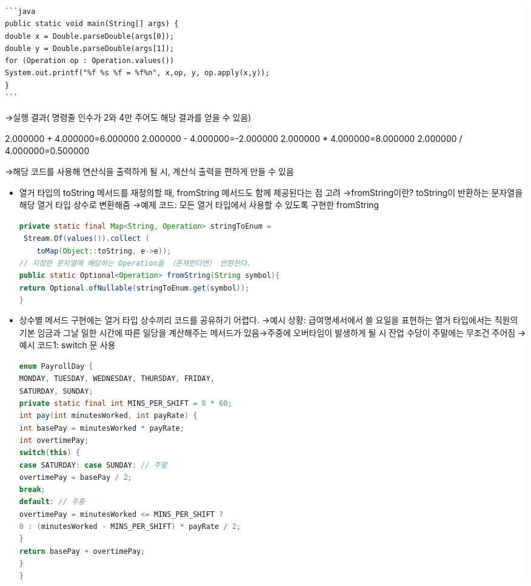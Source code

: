     ```java
    public static void main(String[] args) {
    double x = Double.parseDouble(args[0]);
    double y = Double.parseDouble(args[1]);
    for (Operation op : Operation.values())
    System.out.printf("%f %s %f = %f%n", x,op, y, op.apply(x,y));
    }
    ```

  →실행 결과( 명령줄 인수가 2와 4만 주어도 해당 결과를 얻을 수 있음)

  2.000000 + 4.000000=6.000000
  2.000000 - 4.000000=-2.000000
  2.000000 * 4.000000=8.000000
  2.000000 / 4.000000=0.500000

  →해당 코드를 사용해 연산식을 출력하게 될 시, 계산식  출력을 편하게 만들 수 있음

- 열거 타입의 toString 메서드를 재정의할 때, fromString 메서드도 함께 제공된다는 점 고려
  →fromString이란? toString이 반환하는 문자열을 해당 열거 타입 상수로 변환해줌
  →예제 코드: 모든 열거 타입에서 사용할 수 있도록 구현한 fromString

    ```java
    private static final Map<String, Operation> stringToEnum =
     Stream.Of(values()).collect (
        toMap(Object::toString, e->e));
    // 지정한 문자열에 해당하는 Operation을 （존재한다면） 반환한다.
    public static Optional<Operation> fromString(String symbol){
    return Optional.ofNullable(stringToEnum.get(symbol));
    }
    ```


- 상수별 메서드 구현에는 열거 타입 상수끼리 코드를 공유하기 어렵다.
  →예시 상황:
  급여명세서에서 쓸 요일을 표현하는 열거 타입에서는 직원의 기본 임금과 그날 일한 시간에 따른 일당을 계산해주는 메서드가 있음→주중에 오버타임이 발생하게 될 시 잔업 수당이 주말에는 무조건 주어짐
  →예시 코드1: switch 문 사용

    ```java
    enum PayrollDay {
    MONDAY, TUESDAY, WEDNESDAY, THURSDAY, FRIDAY,
    SATURDAY, SUNDAY;
    private static final int MINS_PER_SHIFT = 8 * 60;
    int pay(int minutesWorked, int payRate) {
    int basePay = minutesWorked * payRate;
    int overtimePay;
    switch(this) {
    case SATURDAY: case SUNDAY: // 주말
    overtimePay = basePay / 2;
    break;
    default: // 주중
    overtimePay = minutesWorked <= MINS_PER_SHIFT ?
    0 : (minutesWorked - MINS_PER_SHIFT) * payRate / 2;
    }
    return basePay + overtimePay;
    }
    }
    ```
